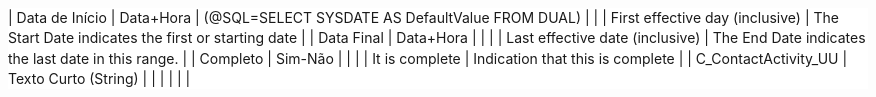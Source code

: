 |     Data de Início      |             Data+Hora             | (@SQL=SELECT SYSDATE AS DefaultValue FROM DUAL) |                                |                                                                                                                                       |                First effective day (inclusive)                |                              The Start Date indicates the first or starting date                               |
|       Data Final        |             Data+Hora             |                                                 |                                |                                                                                                                                       |                Last effective date (inclusive)                |                              The End Date indicates the last date in this range.                               |
|        Completo         |              Sim-Não              |                                                 |                                |                                                                                                                                       |                        It is complete                         |                                        Indication that this is complete                                        |
| C\_ContactActivity\_UU  |       Texto Curto (String)        |                                                 |                                |                                                                                                                                       |                                                               |                                                                                                                |

</div>

</div>

  

</div>

